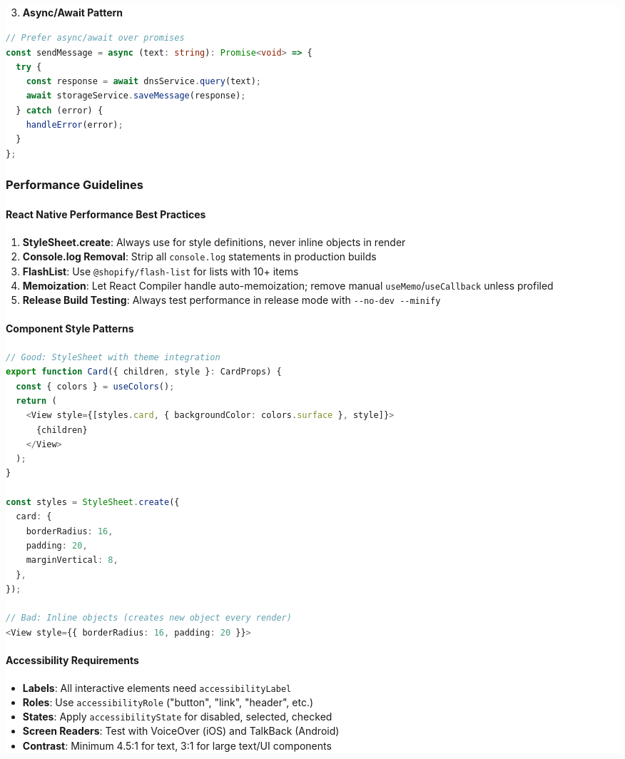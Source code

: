 3. **Async/Await Pattern**

```typescript
// Prefer async/await over promises
const sendMessage = async (text: string): Promise<void> => {
  try {
    const response = await dnsService.query(text);
    await storageService.saveMessage(response);
  } catch (error) {
    handleError(error);
  }
};
```

### Performance Guidelines

#### React Native Performance Best Practices

1. **StyleSheet.create**: Always use for style definitions, never inline objects in render
2. **Console.log Removal**: Strip all `console.log` statements in production builds
3. **FlashList**: Use `@shopify/flash-list` for lists with 10+ items
4. **Memoization**: Let React Compiler handle auto-memoization; remove manual `useMemo`/`useCallback` unless profiled
5. **Release Build Testing**: Always test performance in release mode with `--no-dev --minify`

#### Component Style Patterns

```typescript
// Good: StyleSheet with theme integration
export function Card({ children, style }: CardProps) {
  const { colors } = useColors();
  return (
    <View style={[styles.card, { backgroundColor: colors.surface }, style]}>
      {children}
    </View>
  );
}

const styles = StyleSheet.create({
  card: {
    borderRadius: 16,
    padding: 20,
    marginVertical: 8,
  },
});

// Bad: Inline objects (creates new object every render)
<View style={{ borderRadius: 16, padding: 20 }}>
```

#### Accessibility Requirements

- **Labels**: All interactive elements need `accessibilityLabel`
- **Roles**: Use `accessibilityRole` ("button", "link", "header", etc.)
- **States**: Apply `accessibilityState` for disabled, selected, checked
- **Screen Readers**: Test with VoiceOver (iOS) and TalkBack (Android)
- **Contrast**: Minimum 4.5:1 for text, 3:1 for large text/UI components

